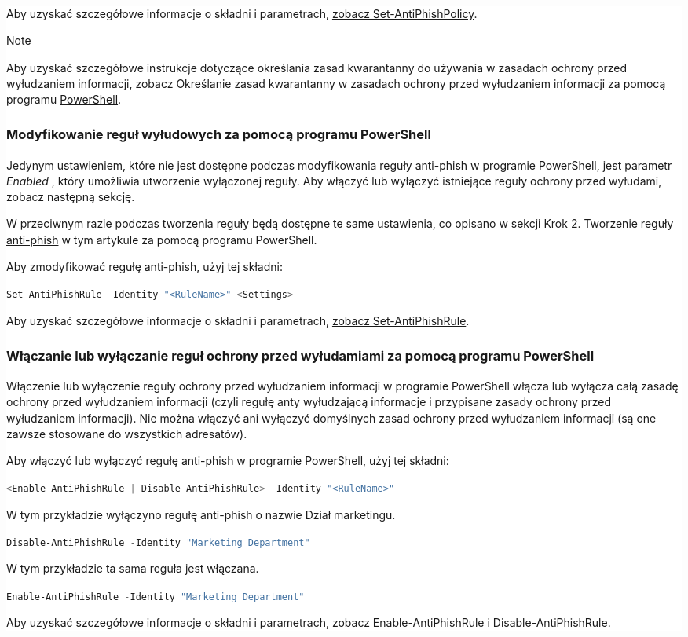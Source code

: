 Aby uzyskać szczegółowe informacje o składni i parametrach, [zobacz Set-AntiPhishPolicy](/powershell/module/exchange/Set-AntiPhishPolicy).

> [!NOTE]
> Aby uzyskać szczegółowe instrukcje dotyczące określania zasad kwarantanny do używania w zasadach ochrony przed wyłudzaniem informacji, zobacz Określanie zasad kwarantanny w zasadach ochrony przed wyłudzaniem informacji za pomocą programu [PowerShell](quarantine-policies.md#anti-phishing-policies).[](quarantine-policies.md)

### <a name="use-powershell-to-modify-anti-phish-rules"></a>Modyfikowanie reguł wyłudowych za pomocą programu PowerShell

Jedynym ustawieniem, które nie jest dostępne podczas modyfikowania reguły anti-phish w programie PowerShell, jest parametr _Enabled_ , który umożliwia utworzenie wyłączonej reguły. Aby włączyć lub wyłączyć istniejące reguły ochrony przed wyłudami, zobacz następną sekcję.

W przeciwnym razie podczas tworzenia reguły będą dostępne te same ustawienia, co opisano w sekcji Krok [2. Tworzenie reguły anti-phish](#step-2-use-powershell-to-create-an-anti-phish-rule) w tym artykule za pomocą programu PowerShell.

Aby zmodyfikować regułę anti-phish, użyj tej składni:

```PowerShell
Set-AntiPhishRule -Identity "<RuleName>" <Settings>
```

Aby uzyskać szczegółowe informacje o składni i parametrach, [zobacz Set-AntiPhishRule](/powershell/module/exchange/set-antiphishrule).

### <a name="use-powershell-to-enable-or-disable-anti-phish-rules"></a>Włączanie lub wyłączanie reguł ochrony przed wyłudamiami za pomocą programu PowerShell

Włączenie lub wyłączenie reguły ochrony przed wyłudzaniem informacji w programie PowerShell włącza lub wyłącza całą zasadę ochrony przed wyłudzaniem informacji (czyli regułę anty wyłudzającą informacje i przypisane zasady ochrony przed wyłudzaniem informacji). Nie można włączyć ani wyłączyć domyślnych zasad ochrony przed wyłudzaniem informacji (są one zawsze stosowane do wszystkich adresatów).

Aby włączyć lub wyłączyć regułę anti-phish w programie PowerShell, użyj tej składni:

```PowerShell
<Enable-AntiPhishRule | Disable-AntiPhishRule> -Identity "<RuleName>"
```

W tym przykładzie wyłączyno regułę anti-phish o nazwie Dział marketingu.

```PowerShell
Disable-AntiPhishRule -Identity "Marketing Department"
```

W tym przykładzie ta sama reguła jest włączana.

```PowerShell
Enable-AntiPhishRule -Identity "Marketing Department"
```

Aby uzyskać szczegółowe informacje o składni i parametrach, [zobacz Enable-AntiPhishRule](/powershell/module/exchange/enable-antiphishrule) i [Disable-AntiPhishRule](/powershell/module/exchange/disable-antiphishrule).
